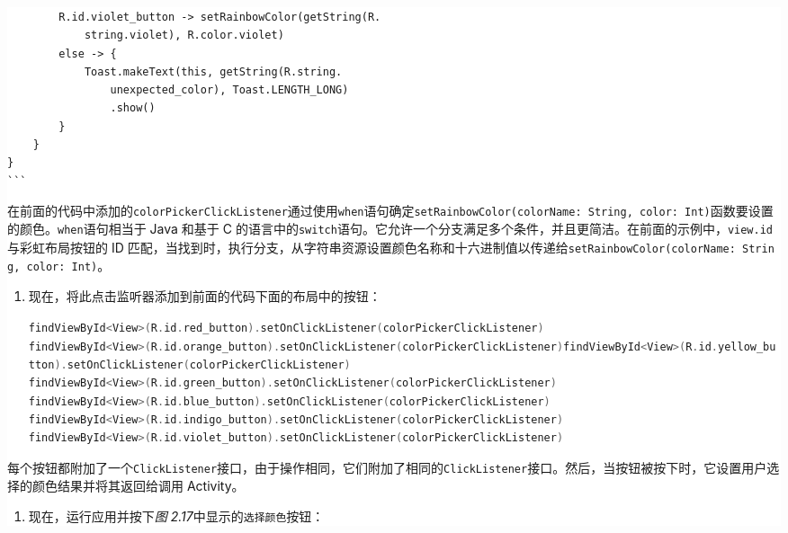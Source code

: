             R.id.violet_button -> setRainbowColor(getString(R.
                string.violet), R.color.violet)
            else -> {
                Toast.makeText(this, getString(R.string.
                    unexpected_color), Toast.LENGTH_LONG)
                    .show()
            }
        }
    }
    ```

在前面的代码中添加的`colorPickerClickListener`通过使用`when`语句确定`setRainbowColor(colorName: String, color: Int)`函数要设置的颜色。`when`语句相当于 Java 和基于 C 的语言中的`switch`语句。它允许一个分支满足多个条件，并且更简洁。在前面的示例中，`view.id`与彩虹布局按钮的 ID 匹配，当找到时，执行分支，从字符串资源设置颜色名称和十六进制值以传递给`setRainbowColor(colorName: String, color: Int)`。

1.  现在，将此点击监听器添加到前面的代码下面的布局中的按钮：

    ```swift
    findViewById<View>(R.id.red_button).setOnClickListener(colorPickerClickListener)
    findViewById<View>(R.id.orange_button).setOnClickListener(colorPickerClickListener)findViewById<View>(R.id.yellow_button).setOnClickListener(colorPickerClickListener)
    findViewById<View>(R.id.green_button).setOnClickListener(colorPickerClickListener)
    findViewById<View>(R.id.blue_button).setOnClickListener(colorPickerClickListener)
    findViewById<View>(R.id.indigo_button).setOnClickListener(colorPickerClickListener)
    findViewById<View>(R.id.violet_button).setOnClickListener(colorPickerClickListener)
    ```

每个按钮都附加了一个`ClickListener`接口，由于操作相同，它们附加了相同的`ClickListener`接口。然后，当按钮被按下时，它设置用户选择的颜色结果并将其返回给调用 Activity。

1.  现在，运行应用并按下*图 2.17*中显示的`选择颜色`按钮：
